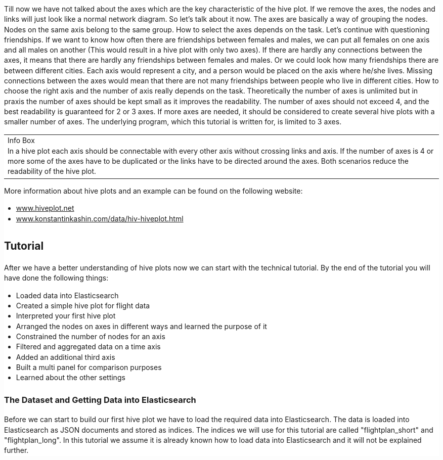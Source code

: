 Till now we have not talked about the axes which are the key characteristic of the hive plot. If we remove the axes, the nodes and links will just look like a normal network diagram. So let’s talk about it now. 
The axes are basically a way of grouping the nodes. Nodes on the same axis belong to the same group. How to select the axes depends on the task. Let’s continue with questioning friendships. If we want to know 
how often there are friendships between females and males, we can put all females on one axis and all males on another (This would result in a hive plot with only two axes). If there are hardly any connections 
between the axes, it means that there are hardly any friendships between females and males. Or we could look how many friendships there are between different cities. Each axis would represent a city, and a 
person would be placed on the axis where he/she lives. Missing connections between the axes would mean that there are not many friendships between people who live in different cities. How to choose the right 
axis and the number of axis really depends on the task. Theoretically the number of axes is unlimited but in praxis the number of axes should be kept small as it improves the readability. The number of axes 
should not exceed 4, and the best readability is guaranteed for 2 or 3 axes. If more axes are needed, it should be considered to create several hive plots with a smaller number of axes. The underlying program, 
which this tutorial is written for, is limited to 3 axes.

<table>
	<tr>
		<td>Info Box<br />
		In a hive plot each axis should be connectable with every other axis without crossing links and axis. If the number of axes is 4 or more some of the axes have to be duplicated or the links have to be directed 
		around the axes. Both scenarios reduce the readability of the hive plot.
		</td>
	</tr>
</table>

More information about hive plots and an example can be found on the following website:
- www.hiveplot.net
- www.konstantinkashin.com/data/hiv-hiveplot.html

## Tutorial
After we have a better understanding of hive plots now we can start with the technical tutorial. By the end of the tutorial you will have done the following things:
- Loaded data into Elasticsearch
- Created a simple hive plot for flight data
- Interpreted your first hive plot
- Arranged the nodes on axes in different ways and learned the purpose of it
- Constrained the number of nodes for an axis
- Filtered and aggregated data on a time axis
- Added an additional third axis
- Built a multi panel for comparison purposes
- Learned about the other settings

### The Dataset and Getting Data into Elasticsearch
Before we can start to build our first hive plot we have to load the required data into Elasticsearch. 
The data is loaded into Elasticsearch as JSON documents and stored as indices. The indices we will use for this tutorial are called "flightplan_short" and "flightplan_long".
In this tutorial we assume it is already known how to load data into Elasticsearch and it will not be explained further.
